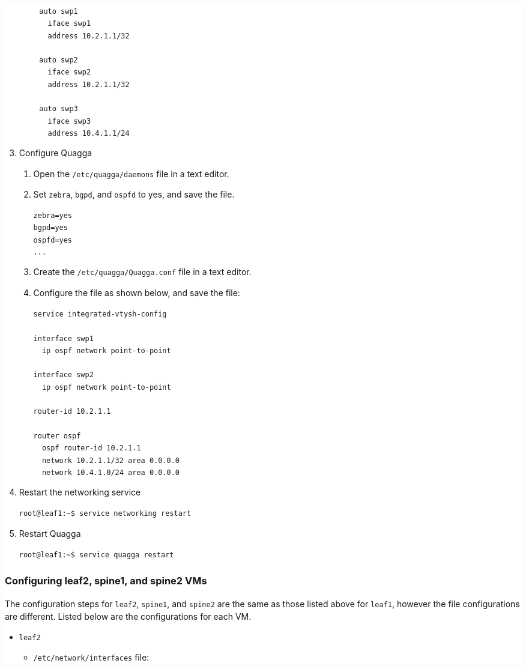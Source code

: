             auto swp1
              iface swp1
              address 10.2.1.1/32

            auto swp2
              iface swp2
              address 10.2.1.1/32

            auto swp3
              iface swp3
              address 10.4.1.1/24

3.  Configure Quagga

    1.  Open the `/etc/quagga/daemons` file in a text editor.

    2.  Set `zebra`, `bgpd`, and `ospfd` to yes, and save the file.

            zebra=yes
            bgpd=yes
            ospfd=yes
            ...

    3.  Create the `/etc/quagga/Quagga.conf` file in a text editor.

    4.  Configure the file as shown below, and save the file:

            service integrated-vtysh-config

            interface swp1
              ip ospf network point-to-point

            interface swp2
              ip ospf network point-to-point

            router-id 10.2.1.1

            router ospf
              ospf router-id 10.2.1.1
              network 10.2.1.1/32 area 0.0.0.0
              network 10.4.1.0/24 area 0.0.0.0

4.  Restart the networking service

        root@leaf1:~$ service networking restart

5.  Restart Quagga

        root@leaf1:~$ service quagga restart

### Configuring leaf2, spine1, and spine2 VMs

The configuration steps for `leaf2`, `spine1`, and `spine2` are the same
as those listed above for `leaf1`, however the file configurations are
different. Listed below are the configurations for each VM.

  - `leaf2`

      - `/etc/network/interfaces` file:
